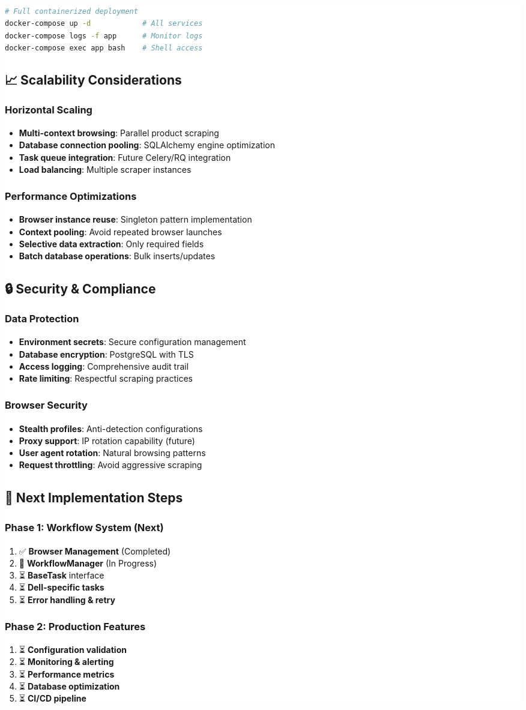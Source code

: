 ```bash
# Full containerized deployment
docker-compose up -d            # All services
docker-compose logs -f app      # Monitor logs
docker-compose exec app bash    # Shell access
```

## 📈 Scalability Considerations

### Horizontal Scaling

- **Multi-context browsing**: Parallel product scraping
- **Database connection pooling**: SQLAlchemy engine optimization
- **Task queue integration**: Future Celery/RQ integration
- **Load balancing**: Multiple scraper instances

### Performance Optimizations

- **Browser instance reuse**: Singleton pattern implementation
- **Context pooling**: Avoid repeated browser launches
- **Selective data extraction**: Only required fields
- **Batch database operations**: Bulk inserts/updates

## 🔒 Security & Compliance

### Data Protection

- **Environment secrets**: Secure configuration management
- **Database encryption**: PostgreSQL with TLS
- **Access logging**: Comprehensive audit trail
- **Rate limiting**: Respectful scraping practices

### Browser Security

- **Stealth profiles**: Anti-detection configurations
- **Proxy support**: IP rotation capability (future)
- **User agent rotation**: Natural browsing patterns
- **Request throttling**: Avoid aggressive scraping

## 🔄 Next Implementation Steps

### Phase 1: Workflow System (Next)
1. ✅ **Browser Management** (Completed)
2. 🔄 **WorkflowManager** (In Progress)
3. ⏳ **BaseTask** interface
4. ⏳ **Dell-specific tasks**
5. ⏳ **Error handling & retry**

### Phase 2: Production Features
1. ⏳ **Configuration validation**
2. ⏳ **Monitoring & alerting** 
3. ⏳ **Performance metrics**
4. ⏳ **Database optimization**
5. ⏳ **CI/CD pipeline**

